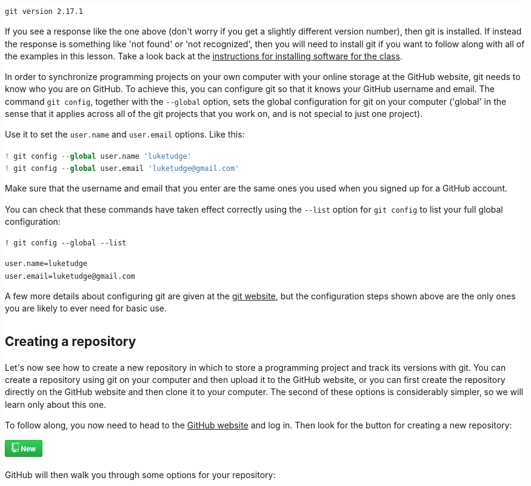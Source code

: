     git version 2.17.1


If you see a response like the one above (don't worry if you get a slightly different version number), then git is installed. If instead the response is something like 'not found' or 'not recognized', then you will need to install git if you want to follow along with all of the examples in this lesson. Take a look back at the [instructions for installing software for the class](extras/software/install.md#git).

In order to synchronize programming projects on your own computer with your online storage at the GitHub website, git needs to know who you are on GitHub. To achieve this, you can configure git so that it knows your GitHub username and email. The command `git config`, together with the `--global` option, sets the global configuration for git on your computer ('global' in the sense that it applies across all of the git projects that you work on, and is not special to just one project).

Use it to set the `user.name` and `user.email` options. Like this:


```python
! git config --global user.name 'luketudge'
! git config --global user.email 'luketudge@gmail.com'
```

Make sure that the username and email that you enter are the same ones you used when you signed up for a GitHub account.

You can check that these commands have taken effect correctly using the `--list` option for `git config` to list your full global configuration:


```
! git config --global --list
```

    user.name=luketudge
    user.email=luketudge@gmail.com


A few more details about configuring git are given at the [git website](https://git-scm.com/book/en/Getting-Started-First-Time-Git-Setup), but the configuration steps shown above are the only ones you are likely to ever need for basic use.

## Creating a repository

Let's now see how to create a new repository in which to store a programming project and track its versions with git. You can create a repository using git on your computer and then upload it to the GitHub website, or you can first create the repository directly on the GitHub website and then clone it to your computer. The second of these options is considerably simpler, so we will learn only about this one.

To follow along, you now need to head to the [GitHub website](https://github.com) and log in. Then look for the button for creating a new repository:

![](images/new_repo.png)

GitHub will then walk you through some options for your repository:
